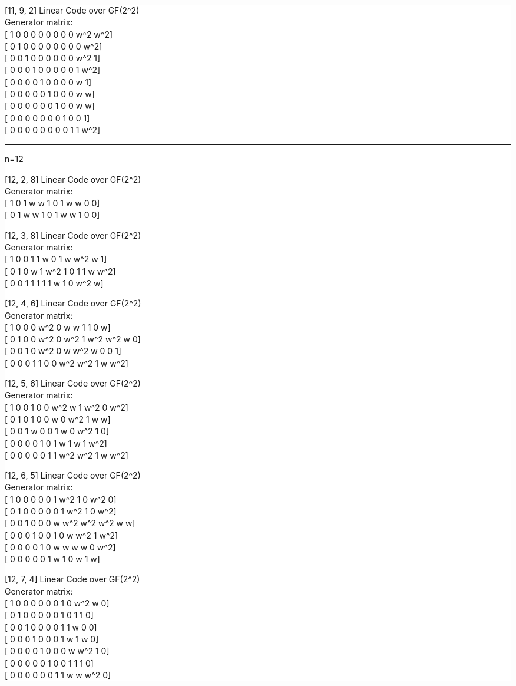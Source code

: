 [11, 9, 2] Linear Code over GF(2^2)  
Generator matrix:  
[  1   0   0   0   0   0   0   0   0 w^2 w^2]  
[  0   1   0   0   0   0   0   0   0   0 w^2]  
[  0   0   1   0   0   0   0   0   0 w^2   1]  
[  0   0   0   1   0   0   0   0   0   1 w^2]  
[  0   0   0   0   1   0   0   0   0   w   1]  
[  0   0   0   0   0   1   0   0   0   w   w]  
[  0   0   0   0   0   0   1   0   0   w   w]  
[  0   0   0   0   0   0   0   1   0   0   1]  
[  0   0   0   0   0   0   0   0   1   1 w^2]  
_______________________________________

n=12

[12, 2, 8] Linear Code over GF(2^2)  
Generator matrix:  
[  1   0   1   w   w   1   0   1   w   w   0   0]  
[  0   1   w   w   1   0   1   w   w   1   0   0]  

[12, 3, 8] Linear Code over GF(2^2)  
Generator matrix:  
[  1   0   0   1   1   w   0   1   w w^2   w   1]  
[  0   1   0   w   1 w^2   1   0   1   1   w w^2]  
[  0   0   1   1   1   1   1   w   1   0 w^2   w]  

[12, 4, 6] Linear Code over GF(2^2)  
Generator matrix:  
[  1   0   0   0 w^2   0   w   w   1   1   0   w]  
[  0   1   0   0 w^2   0 w^2   1 w^2 w^2   w   0]  
[  0   0   1   0 w^2   0   w w^2   w   0   0   1]  
[  0   0   0   1   1   0   0 w^2 w^2   1   w w^2]  

[12, 5, 6] Linear Code over GF(2^2)  
Generator matrix:  
[  1   0   0   1   0   0 w^2   w   1 w^2   0 w^2]  
[  0   1   0   1   0   0   w   0 w^2   1   w   w]  
[  0   0   1   w   0   0   1   w   0 w^2   1   0]  
[  0   0   0   0   1   0   1   w   1   w   1 w^2]  
[  0   0   0   0   0   1   1 w^2 w^2   1   w w^2]  

[12, 6, 5] Linear Code over GF(2^2)  
Generator matrix:  
[  1   0   0   0   0   0   1 w^2   1   0 w^2   0]  
[  0   1   0   0   0   0   0   1 w^2   1   0 w^2]  
[  0   0   1   0   0   0   w w^2 w^2 w^2   w   w]  
[  0   0   0   1   0   0   1   0   w w^2   1 w^2]  
[  0   0   0   0   1   0   w   w   w   w   0 w^2]  
[  0   0   0   0   0   1   w   1   0   w   1   w]  

[12, 7, 4] Linear Code over GF(2^2)  
Generator matrix:  
[  1   0   0   0   0   0   0   1   0 w^2   w   0]  
[  0   1   0   0   0   0   0   1   0   1   1   0]  
[  0   0   1   0   0   0   0   1   1   w   0   0]  
[  0   0   0   1   0   0   0   1   w   1   w   0]  
[  0   0   0   0   1   0   0   0   w w^2   1   0]  
[  0   0   0   0   0   1   0   0   1   1   1   0]  
[  0   0   0   0   0   0   1   1   w   w w^2   0]  
